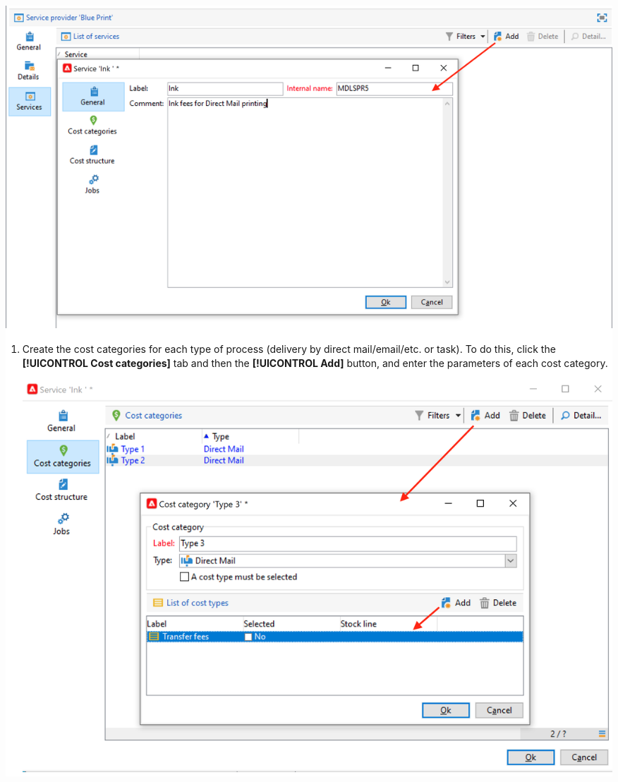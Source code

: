    ![](assets/supplier-new-template.png)

1. Create the cost categories for each type of process (delivery by direct mail/email/etc. or task). To do this, click the **[!UICONTROL Cost categories]** tab and then the **[!UICONTROL Add]** button, and enter the parameters of each cost category.

   ![](assets/add-cost-categories.png)
